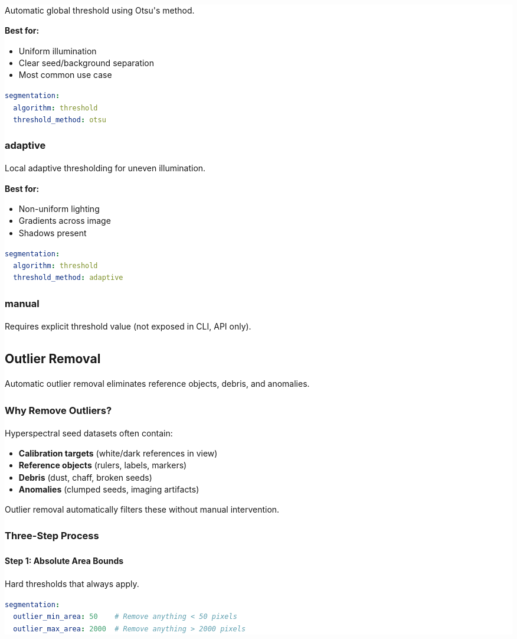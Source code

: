 Automatic global threshold using Otsu's method.

**Best for:**
- Uniform illumination
- Clear seed/background separation
- Most common use case

```yaml
segmentation:
  algorithm: threshold
  threshold_method: otsu
```

### adaptive

Local adaptive thresholding for uneven illumination.

**Best for:**
- Non-uniform lighting
- Gradients across image
- Shadows present

```yaml
segmentation:
  algorithm: threshold
  threshold_method: adaptive
```

### manual

Requires explicit threshold value (not exposed in CLI, API only).

## Outlier Removal

Automatic outlier removal eliminates reference objects, debris, and anomalies.

### Why Remove Outliers?

Hyperspectral seed datasets often contain:

- **Calibration targets** (white/dark references in view)
- **Reference objects** (rulers, labels, markers)
- **Debris** (dust, chaff, broken seeds)
- **Anomalies** (clumped seeds, imaging artifacts)

Outlier removal automatically filters these without manual intervention.

### Three-Step Process

#### Step 1: Absolute Area Bounds

Hard thresholds that always apply.

```yaml
segmentation:
  outlier_min_area: 50    # Remove anything < 50 pixels
  outlier_max_area: 2000  # Remove anything > 2000 pixels
```
